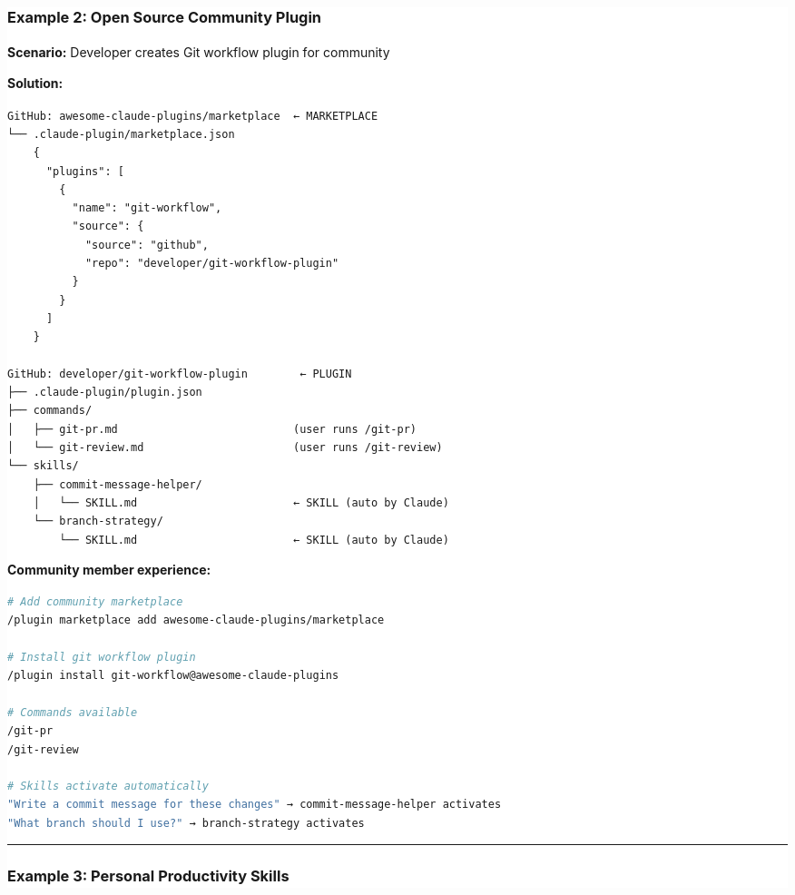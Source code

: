 
### Example 2: Open Source Community Plugin

**Scenario:** Developer creates Git workflow plugin for community

**Solution:**

```
GitHub: awesome-claude-plugins/marketplace  ← MARKETPLACE
└── .claude-plugin/marketplace.json
    {
      "plugins": [
        {
          "name": "git-workflow",
          "source": {
            "source": "github",
            "repo": "developer/git-workflow-plugin"
          }
        }
      ]
    }

GitHub: developer/git-workflow-plugin        ← PLUGIN
├── .claude-plugin/plugin.json
├── commands/
│   ├── git-pr.md                           (user runs /git-pr)
│   └── git-review.md                       (user runs /git-review)
└── skills/
    ├── commit-message-helper/
    │   └── SKILL.md                        ← SKILL (auto by Claude)
    └── branch-strategy/
        └── SKILL.md                        ← SKILL (auto by Claude)
```

**Community member experience:**

```bash
# Add community marketplace
/plugin marketplace add awesome-claude-plugins/marketplace

# Install git workflow plugin
/plugin install git-workflow@awesome-claude-plugins

# Commands available
/git-pr
/git-review

# Skills activate automatically
"Write a commit message for these changes" → commit-message-helper activates
"What branch should I use?" → branch-strategy activates
```

---

### Example 3: Personal Productivity Skills
